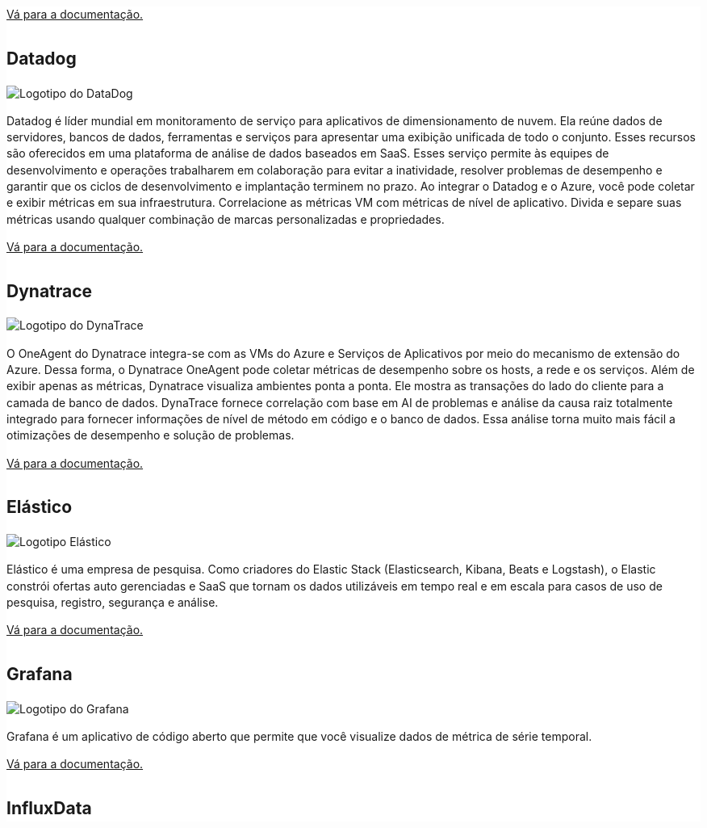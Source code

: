 [Vá para a documentação.][cloudmonix-doc]

## <a name="datadog"></a>Datadog

![Logotipo do DataDog](./media/partners/datadog.png)

Datadog é líder mundial em monitoramento de serviço para aplicativos de dimensionamento de nuvem. Ela reúne dados de servidores, bancos de dados, ferramentas e serviços para apresentar uma exibição unificada de todo o conjunto. Esses recursos são oferecidos em uma plataforma de análise de dados baseados em SaaS. Esses serviço permite às equipes de desenvolvimento e operações trabalharem em colaboração para evitar a inatividade, resolver problemas de desempenho e garantir que os ciclos de desenvolvimento e implantação terminem no prazo. Ao integrar o Datadog e o Azure, você pode coletar e exibir métricas em sua infraestrutura. Correlacione as métricas VM com métricas de nível de aplicativo. Divida e separe suas métricas usando qualquer combinação de marcas personalizadas e propriedades.

[Vá para a documentação.][datadog-doc]

## <a name="dynatrace"></a>Dynatrace

![Logotipo do DynaTrace](./media/partners/dynatrace.png)

O OneAgent do Dynatrace integra-se com as VMs do Azure e Serviços de Aplicativos por meio do mecanismo de extensão do Azure. Dessa forma, o Dynatrace OneAgent pode coletar métricas de desempenho sobre os hosts, a rede e os serviços. Além de exibir apenas as métricas, Dynatrace visualiza ambientes ponta a ponta. Ele mostra as transações do lado do cliente para a camada de banco de dados. DynaTrace fornece correlação com base em AI de problemas e análise da causa raiz totalmente integrado para fornecer informações de nível de método em código e o banco de dados. Essa análise torna muito mais fácil a otimizações de desempenho e solução de problemas.

[Vá para a documentação.][dynatrace-doc]

## <a name="elastic"></a>Elástico

![Logotipo Elástico](./media/partners/elastic.png)

Elástico é uma empresa de pesquisa. Como criadores do Elastic Stack (Elasticsearch, Kibana, Beats e Logstash), o Elastic constrói ofertas auto gerenciadas e SaaS que tornam os dados utilizáveis em tempo real e em escala para casos de uso de pesquisa, registro, segurança e análise.

[Vá para a documentação.][elastic-doc]

## <a name="grafana"></a>Grafana

![Logotipo do Grafana](./media/partners/grafana.png)

Grafana é um aplicativo de código aberto que permite que você visualize dados de métrica de série temporal.

[Vá para a documentação.][grafana-doc]

## <a name="influxdata"></a>InfluxData


[alertlogic-doc]: https://legacy.docs.alertlogic.com/userGuides/log-manager-collection-sources.htm "Documentação do AlertLogic."
[appdynamics-doc]: https://www.appdynamics.com/net/azure/ "Documentação do AppDynamics."
[arcsight-doc]: https://community.softwaregrp.com/t5/Discussions/Announcing-General-Availability-of-ArcSight-Smart-Connectors-7/m-p/1671852 "Documentação ArcSight."
[atlassian-doc]: https://azure.microsoft.com/blog/automated-notifications-from-azure-monitor-for-atlassian-jira/
[botmetric-doc]: https://www.botmetric.com/blog/announcing-botmetric-cost-governance-beta-microsoft-azure/ "Introdução ao Botmetric."
[circonus-doc]: https://support.circonus.com/support/solutions/articles/24000013515-azure-integration 
[cloudhealth-doc]: https://www.cloudhealthtech.com/azure
[cloudmonix-doc]: https://cloudmonix.com/features/azure-management/ "Introdução ao CloudMonix."
[datadog-doc]: https://docs.datadoghq.com/integrations/azure/ "Documentação do Datadog."
[dynatrace-doc]: https://help.dynatrace.com/infrastructure-monitoring/paas/how-do-i-monitor-microsoft-azure-web-apps/ "Documentação do Dynatrace."
[elastic-doc]: https://www.elastic.co/guide/en/logstash/master/azure-module.html "Documentação Elástico."
[grafana-doc]: ./grafana-plugin.md "Integração do Azure Monitor Grafana."
[influxdata-doc]: ./../../azure-monitor/platform/collect-custom-metrics-linux-telegraf.md "Dados do Azure do Monitor influxo Telegraf integração."
[logicmonitor-doc]: https://www.logicmonitor.com/lmcloud-azure/ "Documentação do Logic Monitor."
[moogsoft-doc]: https://www.moogsoft.com/partners/microsoft-azure "Documentação do Moogsoft."
[newrelic-doc]: https://newrelic.com/azure "Documentação do NewRelic."
[opsgenie-doc]: https://www.opsgenie.com/docs/integrations/azure-integration "Documentação do OpsGenie."
[pagerduty-doc]: https://www.pagerduty.com/docs/guides/azure-integration-guide/ "Documentação da PagerDuty"
[qradar-doc]: https://www.ibm.com/support/knowledgecenter/SS42VS_DSM/c_dsm_guide_microsoft_azure_overview.html?cp=SS42VS_7.3.0 "Documentação do QRadar."
[sciencelogic-doc]: https://www.sciencelogic.com/product/technologies/microsoft/azure "Documentação da ScienceLogic"
[serverless360-doc]: https://docs.serverless360.com/docs/ "Documentação de Serverless360."
[signalfx-doc]: https://docs.signalfx.com/en/latest/getting-started/send-data.html#connect-to-azure "Documentação do SignalFx."
[signl4-doc]: https://www.signl4.com/blog/mobile-alert-notifications-azure-monitor/ "Documentação do SIGNL4."
[solarwinds-doc]: https://www.solarwinds.com/topics/azure-monitoring "Documentação do SolarWinds."
[splunk-doc]: https://github.com/Microsoft/AzureMonitorAddonForSplunk/wiki/Azure-Monitor-Addon-For-Splunk "Documentação do Splunk."
[sumologic-doc]: https://www.sumologic.com/azure "Documentação da SumoLogic"
[turbonomic-doc]: https://turbonomic.com/solutions/technologies/azure-cloud/ "Introdução ao Turbonomic."